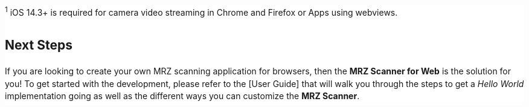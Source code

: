<sup>1</sup> iOS 14.3+ is required for camera video streaming in Chrome and Firefox or Apps using webviews.

## Next Steps

If you are looking to create your own MRZ scanning application for browsers, then the **MRZ Scanner for Web** is the solution for you! To get started with the development, please refer to the [User Guide] that will walk you through the steps to get a *Hello World* implementation going as well as the different ways you can customize the **MRZ Scanner**.